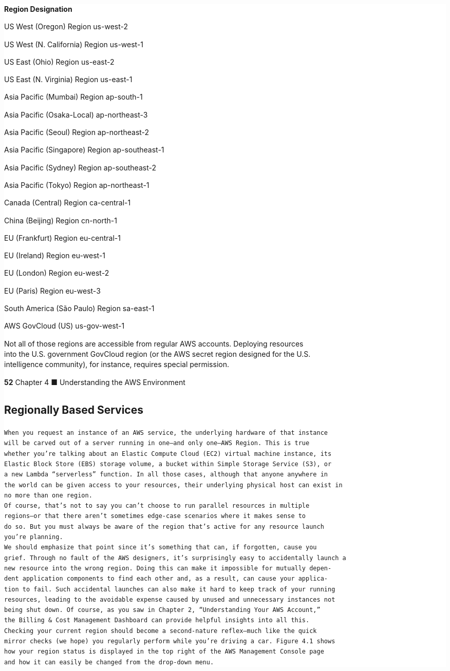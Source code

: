 **Region Designation**

US West (Oregon) Region us-west-2

US West (N. California) Region us-west-1

US East (Ohio) Region us-east-2

US East (N. Virginia) Region us-east-1

Asia Pacific (Mumbai) Region ap-south-1

Asia Pacific (Osaka-Local) ap-northeast-3

Asia Pacific (Seoul) Region ap-northeast-2

Asia Pacific (Singapore) Region ap-southeast-1

Asia Pacific (Sydney) Region ap-southeast-2

Asia Pacific (Tokyo) Region ap-northeast-1

Canada (Central) Region ca-central-1

China (Beijing) Region cn-north-1

EU (Frankfurt) Region eu-central-1

EU (Ireland) Region eu-west-1

EU (London) Region eu-west-2

EU (Paris) Region eu-west-3

South America (São Paulo) Region sa-east-1

AWS GovCloud (US) us-gov-west-1

Not all of those regions are accessible from regular AWS accounts. Deploying resources  
into the U.S. government GovCloud region (or the AWS secret region designed for the U.S.  
intelligence community), for instance, requires special permission.

**52** Chapter 4 ■ Understanding the AWS Environment

## Regionally Based Services

```
When you request an instance of an AWS service, the underlying hardware of that instance
will be carved out of a server running in one—and only one—AWS Region. This is true
whether you’re talking about an Elastic Compute Cloud (EC2) virtual machine instance, its
Elastic Block Store (EBS) storage volume, a bucket within Simple Storage Service (S3), or
a new Lambda “serverless” function. In all those cases, although that anyone anywhere in
the world can be given access to your resources, their underlying physical host can exist in
no more than one region.
Of course, that’s not to say you can’t choose to run parallel resources in multiple
regions—or that there aren’t sometimes edge-case scenarios where it makes sense to
do so. But you must always be aware of the region that’s active for any resource launch
you’re planning.
We should emphasize that point since it’s something that can, if forgotten, cause you
grief. Through no fault of the AWS designers, it’s surprisingly easy to accidentally launch a
new resource into the wrong region. Doing this can make it impossible for mutually depen-
dent application components to find each other and, as a result, can cause your applica-
tion to fail. Such accidental launches can also make it hard to keep track of your running
resources, leading to the avoidable expense caused by unused and unnecessary instances not
being shut down. Of course, as you saw in Chapter 2, “Understanding Your AWS Account,”
the Billing & Cost Management Dashboard can provide helpful insights into all this.
Checking your current region should become a second-nature reflex—much like the quick
mirror checks (we hope) you regularly perform while you’re driving a car. Figure 4.1 shows
how your region status is displayed in the top right of the AWS Management Console page
and how it can easily be changed from the drop-down menu.
```
